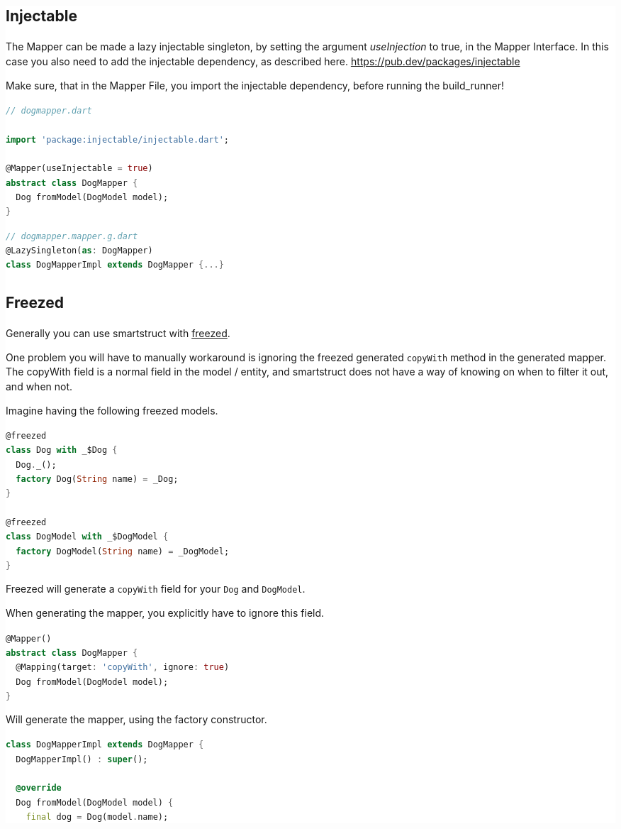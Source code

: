 ## Injectable

The Mapper can be made a lazy injectable singleton, by setting the argument _useInjection_ to true, in the Mapper Interface.
In this case you also need to add the injectable dependency, as described here. https://pub.dev/packages/injectable

Make sure, that in the Mapper File, you import the injectable dependency, before running the build_runner!

```dart
// dogmapper.dart

import 'package:injectable/injectable.dart';

@Mapper(useInjectable = true)
abstract class DogMapper {
  Dog fromModel(DogModel model);
}
```

```dart
// dogmapper.mapper.g.dart
@LazySingleton(as: DogMapper)
class DogMapperImpl extends DogMapper {...}
```

## Freezed
Generally you can use smartstruct with [freezed](https://pub.dev/packages/freezed).

One problem you will have to manually workaround is ignoring the freezed generated `copyWith` method in the generated mapper.
The copyWith field is a normal field in the model / entity, and smartstruct does not have a way of knowing on when to filter it out, and when not.

Imagine having the following freezed models.
```dart
@freezed
class Dog with _$Dog {
  Dog._();
  factory Dog(String name) = _Dog;
}

@freezed
class DogModel with _$DogModel {
  factory DogModel(String name) = _DogModel;
}
```

Freezed will generate a `copyWith` field for your `Dog` and `DogModel`.

When generating the mapper, you explicitly have to ignore this field.
```dart
@Mapper()
abstract class DogMapper {
  @Mapping(target: 'copyWith', ignore: true)
  Dog fromModel(DogModel model);
}
```
Will generate the mapper, using the factory constructor.
```dart
class DogMapperImpl extends DogMapper {
  DogMapperImpl() : super();

  @override
  Dog fromModel(DogModel model) {
    final dog = Dog(model.name);
```
